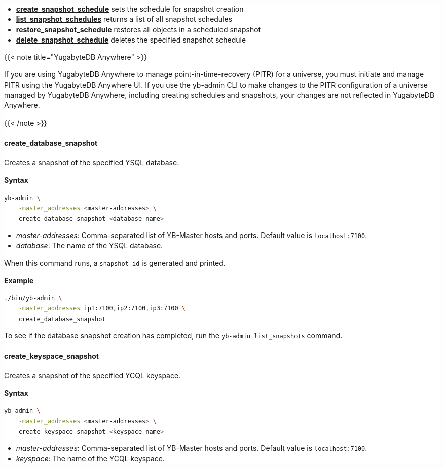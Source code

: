 * [**create_snapshot_schedule**](#create-snapshot-schedule) sets the schedule for snapshot creation
* [**list_snapshot_schedules**](#list-snapshot-schedules) returns a list of all snapshot schedules
* [**restore_snapshot_schedule**](#restore-snapshot-schedule) restores all objects in a scheduled snapshot
* [**delete_snapshot_schedule**](#delete-snapshot-schedule) deletes the specified snapshot schedule


{{< note title="YugabyteDB Anywhere" >}}

If you are using YugabyteDB Anywhere to manage point-in-time-recovery (PITR) for a universe, you must initiate and manage PITR using the YugabyteDB Anywhere UI. If you use the yb-admin CLI to make changes to the PITR configuration of a universe managed by YugabyteDB Anywhere, including creating schedules and snapshots, your changes are not reflected in YugabyteDB Anywhere.

{{< /note >}}

#### create_database_snapshot

Creates a snapshot of the specified YSQL database.

**Syntax**

```sh
yb-admin \
    -master_addresses <master-addresses> \
    create_database_snapshot <database_name>
```

* *master-addresses*: Comma-separated list of YB-Master hosts and ports. Default value is `localhost:7100`.
* *database*: The name of the YSQL database.

When this command runs, a `snapshot_id` is generated and printed.

**Example**

```sh
./bin/yb-admin \
    -master_addresses ip1:7100,ip2:7100,ip3:7100 \
    create_database_snapshot
```

To see if the database snapshot creation has completed, run the [`yb-admin list_snapshots`](#list_snapshots) command.

#### create_keyspace_snapshot

Creates a snapshot of the specified YCQL keyspace.

**Syntax**

```sh
yb-admin \
    -master_addresses <master-addresses> \
    create_keyspace_snapshot <keyspace_name>
```

* *master-addresses*: Comma-separated list of YB-Master hosts and ports. Default value is `localhost:7100`.
* *keyspace*: The name of the YCQL keyspace.
